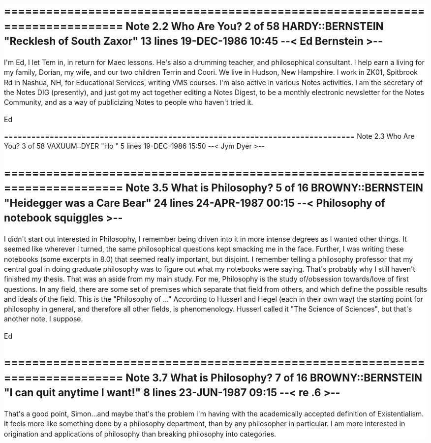 =============================================================================
Note 2.2            Who Are You?                         2 of 58
HARDY::BERNSTEIN "Recklesh of South Zaxor"          13 lines 19-DEC-1986 10:45
                                --< Ed Bernstein >--
-----------------------------------------------------------------------------
I'm Ed, I let Tem in, in return for Maec lessons. He's also 
a drumming teacher, and philosophical consultant. I help earn a living 
for my family, Dorian, my wife, and our two children Terrin and 
Coori. We live in Hudson, New Hampshire. I work in ZK01, Spitbrook 
Rd in Nashua, NH, for Educational Services, writing VMS courses.
   I'm also active in various Notes activities. I am the secretary 
of the Notes DIG (presently), and just got my act together editing 
a Notes Digest, to be a monthly electronic newsletter for the Notes 
Community, and as a way of publicizing Notes to people who haven't 
tried it.

Ed

=============================================================================
Note 2.3            Who Are You?                         3 of 58
VAXUUM::DYER "Ho "                                 5 lines 19-DEC-1986 15:50
                               --< Jym Dyer >--

=============================================================================
Note 3.5            What is Philosophy?                  5 of 16
BROWNY::BERNSTEIN "Heidegger was a Care Bear"      24 lines 24-APR-1987 00:15
                       --< Philosophy of notebook squiggles >--
-----------------------------------------------------------------------------
I didn't start out interested in Philosophy, I remember being 
driven into it in more intense degrees as I wanted other things. 
It seemed like wherever I turned, the same philosophical questions 
kept smacking me in the face. Further, I was writing these notebooks 
(some excerpts in 8.0) that seemed really important, but disjoint. 
I remember telling a philosophy professor that my central goal in 
doing graduate philosophy was to figure out what my notebooks were 
saying.
   That's probably why I still haven't finished my thesis. That 
was an aside from my main study.
   For me, Philosophy is the study of/obsession towards/love of 
first questions. In any field, there are some set of premises which 
separate that field from others, and which define the possible results 
and ideals of the field. This is the "Philosophy of ..."
   According to Husserl and Hegel (each in their own way) the starting 
point for philosophy in general, and therefore all other fields, 
is phenomenology. Husserl called it "The Science of Sciences", but 
that's another note, I suppose.

Ed

=============================================================================
Note 3.7            What is Philosophy?                  7 of 16
BROWNY::BERNSTEIN "I can quit anytime I want!"      8 lines 23-JUN-1987 09:15
                                      --< re .6 >--
-----------------------------------------------------------------------------
That's a good point, Simon...and maybe that's the problem I'm 
having with the academically accepted definition of Existentialism. 
It feels more like something done by a philosophy department, than 
by any philosopher in particular. I am more interested in origination 
and applications of philosophy than breaking philosophy into 
categories.

